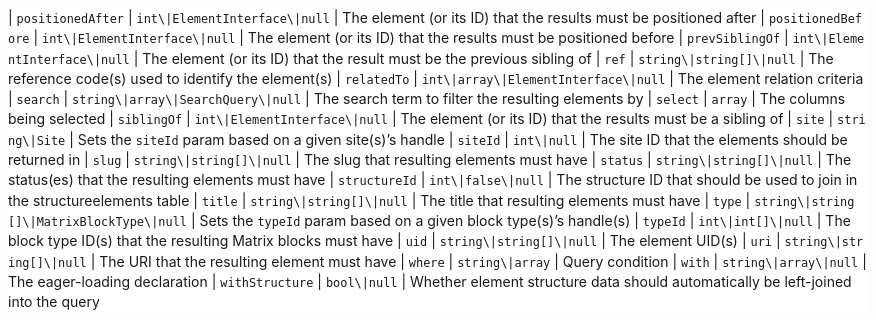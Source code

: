 | `positionedAfter`     | `int\|ElementInterface\|null`             | The element (or its ID) that the results must be positioned after
| `positionedBefore`    | `int\|ElementInterface\|null`             | The element (or its ID) that the results must be positioned before
| `prevSiblingOf`       | `int\|ElementInterface\|null`             | The element (or its ID) that the result must be the previous sibling of
| `ref`                 | `string\|string[]\|null`                  | The reference code(s) used to identify the element(s)
| `relatedTo`           | `int\|array\|ElementInterface\|null`      | The element relation criteria
| `search`              | `string\|array\|SearchQuery\|null`        | The search term to filter the resulting elements by
| `select`              | `array`                                   | The columns being selected
| `siblingOf`           | `int\|ElementInterface\|null`             | The element (or its ID) that the results must be a sibling of
| `site`                | `string\|Site`                            | Sets the `siteId` param based on a given site(s)’s handle
| `siteId`              | `int\|null`                               | The site ID that the elements should be returned in
| `slug`                | `string\|string[]\|null`                  | The slug that resulting elements must have
| `status`              | `string\|string[]\|null`                  | The status(es) that the resulting elements must have
| `structureId`         | `int\|false\|null`                        | The structure ID that should be used to join in the structureelements table
| `title`               | `string\|string[]\|null`                  | The title that resulting elements must have
| `type`                | `string\|string[]\|MatrixBlockType\|null` | Sets the `typeId` param based on a given block type(s)’s handle(s)
| `typeId`              | `int\|int[]\|null`                        | The block type ID(s) that the resulting Matrix blocks must have
| `uid`                 | `string\|string[]\|null`                  | The element UID(s)
| `uri`                 | `string\|string[]\|null`                  | The URI that the resulting element must have
| `where`               | `string\|array`                           | Query condition
| `with`                | `string\|array\|null`                     | The eager-loading declaration
| `withStructure`       | `bool\|null`                              | Whether element structure data should automatically be left-joined into the query
